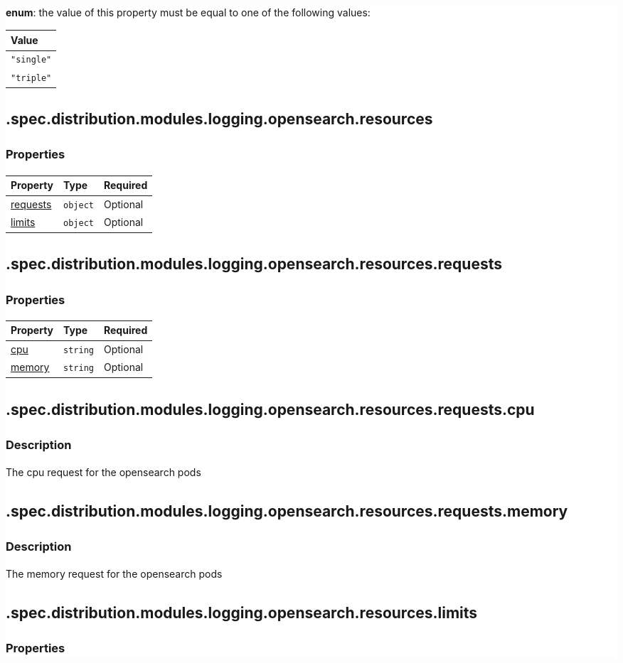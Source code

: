 **enum**: the value of this property must be equal to one of the following values:

| Value          |
|:---------------|
| `"single"`     |
| `"triple"`     |

## .spec.distribution.modules.logging.opensearch.resources

### Properties

| Property                                                               | Type     | Required |
|:-----------------------------------------------------------------------|:---------|:---------|
| [requests](#specdistributionmodulesloggingopensearchresourcesrequests) | `object` | Optional |
| [limits](#specdistributionmodulesloggingopensearchresourceslimits)     | `object` | Optional |

## .spec.distribution.modules.logging.opensearch.resources.requests

### Properties

| Property                                                                   | Type     | Required |
|:---------------------------------------------------------------------------|:---------|:---------|
| [cpu](#specdistributionmodulesloggingopensearchresourcesrequestscpu)       | `string` | Optional |
| [memory](#specdistributionmodulesloggingopensearchresourcesrequestsmemory) | `string` | Optional |

## .spec.distribution.modules.logging.opensearch.resources.requests.cpu

### Description

The cpu request for the opensearch pods

## .spec.distribution.modules.logging.opensearch.resources.requests.memory

### Description

The memory request for the opensearch pods

## .spec.distribution.modules.logging.opensearch.resources.limits

### Properties
